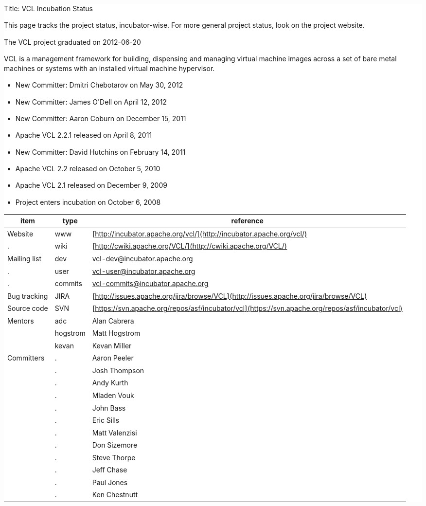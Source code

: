 Title: VCL Incubation Status
<link href="http://purl.org/DC/elements/1.0/" rel="schema.DC"></link>

This page tracks the project status, incubator-wise. For more general project status, look on the project website.


<span class="graduated">The VCL project graduated on 2012-06-20</span>


VCL is a management framework for building, dispensing and managing virtual machine images across a set of bare metal machines or systems with an installed virtual machine hypervisor.



- New Committer: Dmitri Chebotarov on May 30, 2012

- New Committer: James O'Dell on April 12, 2012

- New Committer: Aaron Coburn on December 15, 2011

- Apache VCL 2.2.1 released on April 8, 2011

- New Committer: David Hutchins on February 14, 2011

- Apache VCL 2.2 released on October 5, 2010

- Apache VCL 2.1 released on December 9, 2009

- Project enters incubation on October 6, 2008

| item | type | reference |
|------|------|-----------|
| Website | www |  [http://incubator.apache.org/vcl/](http://incubator.apache.org/vcl/)  |
| . | wiki |  [http://cwiki.apache.org/VCL/](http://cwiki.apache.org/VCL/)  |
| Mailing list | dev |  [vcl-dev@incubator.apache.org](mailto:vcl-dev-subscribe@incubator.apache.org)  |
| . | user |  [vcl-user@incubator.apache.org](mailto:vcl-user-subscribe@incubator.apache.org)  |
| . | commits |  [vcl-commits@incubator.apache.org](mailto:vcl-commits-subscribe@incubator.apache.org)  |
| Bug tracking | JIRA |  [http://issues.apache.org/jira/browse/VCL](http://issues.apache.org/jira/browse/VCL)  |
| Source code | SVN |  [https://svn.apache.org/repos/asf/incubator/vcl](https://svn.apache.org/repos/asf/incubator/vcl)  |
| Mentors | adc | Alan Cabrera |
|  | hogstrom | Matt Hogstrom |
|  | kevan | Kevan Miller |
| Committers | . | Aaron Peeler |
|  | . | Josh Thompson |
|  | . | Andy Kurth |
|  | . | Mladen Vouk |
|  | . | John Bass |
|  | . | Eric Sills |
|  | . | Matt Valenzisi |
|  | . | Don Sizemore |
|  | . | Steve Thorpe |
|  | . | Jeff Chase |
|  | . | Paul Jones |
|  | . | Ken Chestnutt |